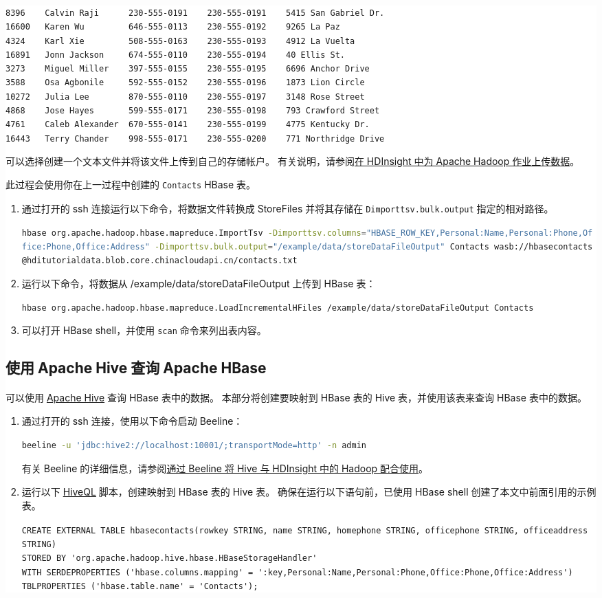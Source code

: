     8396    Calvin Raji      230-555-0191    230-555-0191    5415 San Gabriel Dr.
    16600   Karen Wu         646-555-0113    230-555-0192    9265 La Paz
    4324    Karl Xie         508-555-0163    230-555-0193    4912 La Vuelta
    16891   Jonn Jackson     674-555-0110    230-555-0194    40 Ellis St.
    3273    Miguel Miller    397-555-0155    230-555-0195    6696 Anchor Drive
    3588    Osa Agbonile     592-555-0152    230-555-0196    1873 Lion Circle
    10272   Julia Lee        870-555-0110    230-555-0197    3148 Rose Street
    4868    Jose Hayes       599-555-0171    230-555-0198    793 Crawford Street
    4761    Caleb Alexander  670-555-0141    230-555-0199    4775 Kentucky Dr.
    16443   Terry Chander    998-555-0171    230-555-0200    771 Northridge Drive

可以选择创建一个文本文件并将该文件上传到自己的存储帐户。 有关说明，请参阅[在 HDInsight 中为 Apache Hadoop 作业上传数据][hdinsight-upload-data]。

此过程会使用你在上一过程中创建的 `Contacts` HBase 表。

1. 通过打开的 ssh 连接运行以下命令，将数据文件转换成 StoreFiles 并将其存储在 `Dimporttsv.bulk.output` 指定的相对路径。

    ```bash   
    hbase org.apache.hadoop.hbase.mapreduce.ImportTsv -Dimporttsv.columns="HBASE_ROW_KEY,Personal:Name,Personal:Phone,Office:Phone,Office:Address" -Dimporttsv.bulk.output="/example/data/storeDataFileOutput" Contacts wasb://hbasecontacts@hditutorialdata.blob.core.chinacloudapi.cn/contacts.txt
    ```

2. 运行以下命令，将数据从 /example/data/storeDataFileOutput 上传到 HBase 表：

    ```bash
    hbase org.apache.hadoop.hbase.mapreduce.LoadIncrementalHFiles /example/data/storeDataFileOutput Contacts
    ```

3. 可以打开 HBase shell，并使用 `scan` 命令来列出表内容。

## <a name="use-apache-hive-to-query-apache-hbase"></a>使用 Apache Hive 查询 Apache HBase

可以使用 [Apache Hive](https://hive.apache.org/) 查询 HBase 表中的数据。 本部分将创建要映射到 HBase 表的 Hive 表，并使用该表来查询 HBase 表中的数据。

1. 通过打开的 ssh 连接，使用以下命令启动 Beeline：

    ```bash
    beeline -u 'jdbc:hive2://localhost:10001/;transportMode=http' -n admin
    ```

    有关 Beeline 的详细信息，请参阅[通过 Beeline 将 Hive 与 HDInsight 中的 Hadoop 配合使用](../hadoop/apache-hadoop-use-hive-beeline.md)。

1. 运行以下 [HiveQL](https://cwiki.apache.org/confluence/display/Hive/LanguageManual) 脚本，创建映射到 HBase 表的 Hive 表。 确保在运行以下语句前，已使用 HBase shell 创建了本文中前面引用的示例表。

    ```hiveql   
    CREATE EXTERNAL TABLE hbasecontacts(rowkey STRING, name STRING, homephone STRING, officephone STRING, officeaddress STRING)
    STORED BY 'org.apache.hadoop.hive.hbase.HBaseStorageHandler'
    WITH SERDEPROPERTIES ('hbase.columns.mapping' = ':key,Personal:Name,Personal:Phone,Office:Phone,Office:Address')
    TBLPROPERTIES ('hbase.table.name' = 'Contacts');
    ```


[hdinsight-manage-portal]: ../hdinsight-administer-use-management-portal.md
[hdinsight-upload-data]: ../hdinsight-upload-data.md
[hbase-reference]: https://hbase.apache.org/book.html#importtsv
[hbase-schema]: http://0b4af6cdc2f0c5998459-c0245c5c937c5dedcca3f1764ecc9b2f.r43.cf2.rackcdn.com/9353-login1210_khurana.pdf
[hbase-quick-start]: https://hbase.apache.org/book.html#quickstart
[hdinsight-versions]: hdinsight-component-versioning.md
[azure-purchase-options]: https://www.azure.cn/pricing/overview/
[azure-member-offers]: https://www.azure.cn/pricing/member-offers/
[azure-trial]: https://www.azure.cn/pricing/1rmb-trial/
[azure-portal]: https://portal.azure.cn/
[azure-create-storageaccount]: /storage/common/storage-create-storage-account/
[img-hbase-shell]: ./media/apache-hbase-tutorial-get-started-linux/hdinsight-hbase-shell.png
[img-hbase-sample-data-tabular]: ./media/apache-hbase-tutorial-get-started-linux/hdinsight-hbase-contacts-tabular.png
[img-hbase-sample-data-bigtable]: ./media/apache-hbase-tutorial-get-started-linux/hdinsight-hbase-contacts-bigtable.png
